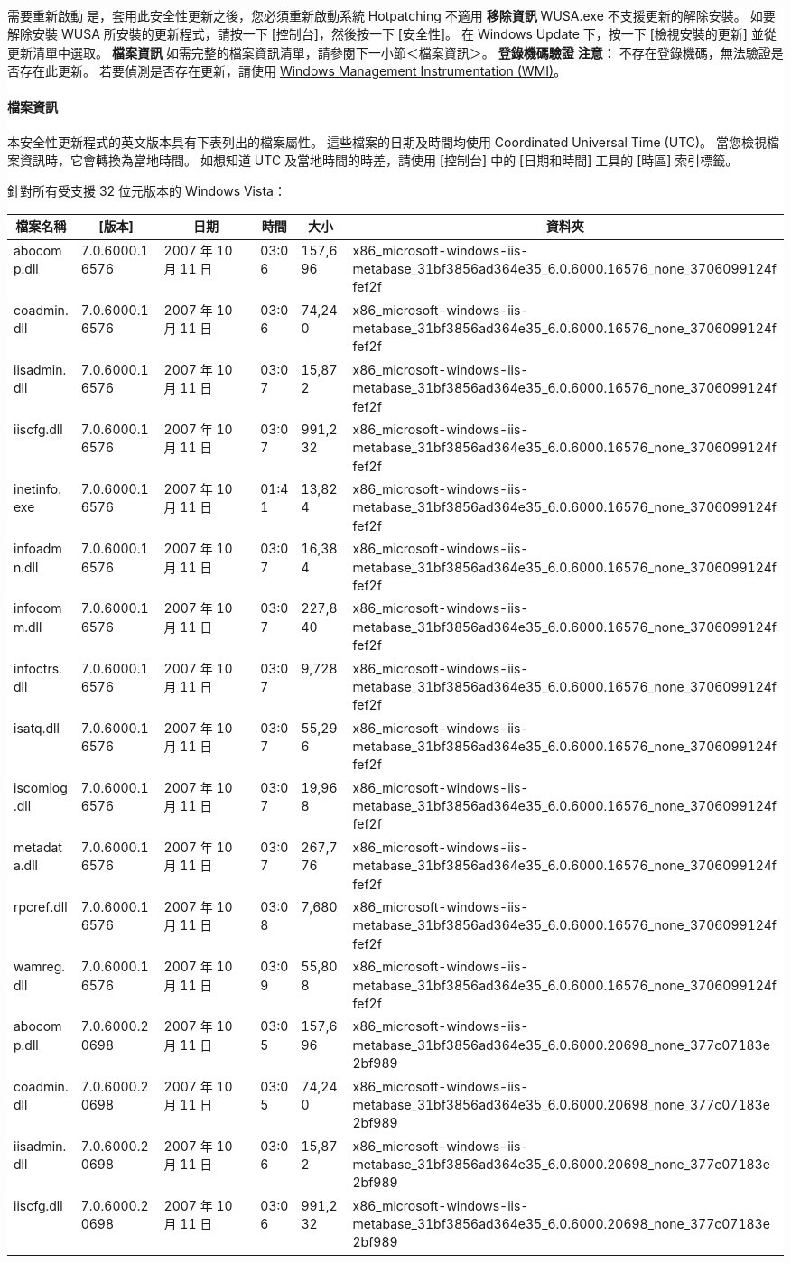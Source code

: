 <tr class="odd">
<td style="border:1px solid black;">需要重新啟動</td>
<td style="border:1px solid black;">是，套用此安全性更新之後，您必須重新啟動系統</td>
</tr>
<tr class="even">
<td style="border:1px solid black;">Hotpatching</td>
<td style="border:1px solid black;">不適用</td>
</tr>
<tr class="odd">
<td style="border:1px solid black;"><strong>移除資訊</strong></td>
<td style="border:1px solid black;">WUSA.exe 不支援更新的解除安裝。 如要解除安裝 WUSA 所安裝的更新程式，請按一下 [控制台]，然後按一下 [安全性]。 在 Windows Update 下，按一下 [檢視安裝的更新] 並從更新清單中選取。</td>
</tr>
<tr class="even">
<td style="border:1px solid black;"><strong>檔案資訊</strong></td>
<td style="border:1px solid black;">如需完整的檔案資訊清單，請參閱下一小節＜檔案資訊＞。</td>
</tr>
<tr class="odd">
<td style="border:1px solid black;"><strong>登錄機碼驗證</strong></td>
<td style="border:1px solid black;"><strong>注意</strong>： 不存在登錄機碼，無法驗證是否存在此更新。 若要偵測是否存在更新，請使用 <a href="http://msdn2.microsoft.com/en-us/library/aa384642.aspx">Windows Management Instrumentation (WMI)</a>。</td>
</tr>
</tbody>
</table>
  
#### 檔案資訊
  
本安全性更新程式的英文版本具有下表列出的檔案屬性。 這些檔案的日期及時間均使用 Coordinated Universal Time (UTC)。 當您檢視檔案資訊時，它會轉換為當地時間。 如想知道 UTC 及當地時間的時差，請使用 \[控制台\] 中的 \[日期和時間\] 工具的 \[時區\] 索引標籤。
  
針對所有受支援 32 位元版本的 Windows Vista：
  
| 檔案名稱     | \[版本\]       | 日期                | 時間  | 大小    | 資料夾                                                                                        |  
|--------------|----------------|---------------------|-------|---------|-----------------------------------------------------------------------------------------------|  
| abocomp.dll  | 7.0.6000.16576 | 2007 年 10 月 11 日 | 03:06 | 157,696 | x86\_microsoft-windows-iis-metabase\_31bf3856ad364e35\_6.0.6000.16576\_none\_3706099124ffef2f |  
| coadmin.dll  | 7.0.6000.16576 | 2007 年 10 月 11 日 | 03:06 | 74,240  | x86\_microsoft-windows-iis-metabase\_31bf3856ad364e35\_6.0.6000.16576\_none\_3706099124ffef2f |  
| iisadmin.dll | 7.0.6000.16576 | 2007 年 10 月 11 日 | 03:07 | 15,872  | x86\_microsoft-windows-iis-metabase\_31bf3856ad364e35\_6.0.6000.16576\_none\_3706099124ffef2f |  
| iiscfg.dll   | 7.0.6000.16576 | 2007 年 10 月 11 日 | 03:07 | 991,232 | x86\_microsoft-windows-iis-metabase\_31bf3856ad364e35\_6.0.6000.16576\_none\_3706099124ffef2f |  
| inetinfo.exe | 7.0.6000.16576 | 2007 年 10 月 11 日 | 01:41 | 13,824  | x86\_microsoft-windows-iis-metabase\_31bf3856ad364e35\_6.0.6000.16576\_none\_3706099124ffef2f |  
| infoadmn.dll | 7.0.6000.16576 | 2007 年 10 月 11 日 | 03:07 | 16,384  | x86\_microsoft-windows-iis-metabase\_31bf3856ad364e35\_6.0.6000.16576\_none\_3706099124ffef2f |  
| infocomm.dll | 7.0.6000.16576 | 2007 年 10 月 11 日 | 03:07 | 227,840 | x86\_microsoft-windows-iis-metabase\_31bf3856ad364e35\_6.0.6000.16576\_none\_3706099124ffef2f |  
| infoctrs.dll | 7.0.6000.16576 | 2007 年 10 月 11 日 | 03:07 | 9,728   | x86\_microsoft-windows-iis-metabase\_31bf3856ad364e35\_6.0.6000.16576\_none\_3706099124ffef2f |  
| isatq.dll    | 7.0.6000.16576 | 2007 年 10 月 11 日 | 03:07 | 55,296  | x86\_microsoft-windows-iis-metabase\_31bf3856ad364e35\_6.0.6000.16576\_none\_3706099124ffef2f |  
| iscomlog.dll | 7.0.6000.16576 | 2007 年 10 月 11 日 | 03:07 | 19,968  | x86\_microsoft-windows-iis-metabase\_31bf3856ad364e35\_6.0.6000.16576\_none\_3706099124ffef2f |  
| metadata.dll | 7.0.6000.16576 | 2007 年 10 月 11 日 | 03:07 | 267,776 | x86\_microsoft-windows-iis-metabase\_31bf3856ad364e35\_6.0.6000.16576\_none\_3706099124ffef2f |  
| rpcref.dll   | 7.0.6000.16576 | 2007 年 10 月 11 日 | 03:08 | 7,680   | x86\_microsoft-windows-iis-metabase\_31bf3856ad364e35\_6.0.6000.16576\_none\_3706099124ffef2f |  
| wamreg.dll   | 7.0.6000.16576 | 2007 年 10 月 11 日 | 03:09 | 55,808  | x86\_microsoft-windows-iis-metabase\_31bf3856ad364e35\_6.0.6000.16576\_none\_3706099124ffef2f |  
| abocomp.dll  | 7.0.6000.20698 | 2007 年 10 月 11 日 | 03:05 | 157,696 | x86\_microsoft-windows-iis-metabase\_31bf3856ad364e35\_6.0.6000.20698\_none\_377c07183e2bf989 |  
| coadmin.dll  | 7.0.6000.20698 | 2007 年 10 月 11 日 | 03:05 | 74,240  | x86\_microsoft-windows-iis-metabase\_31bf3856ad364e35\_6.0.6000.20698\_none\_377c07183e2bf989 |  
| iisadmin.dll | 7.0.6000.20698 | 2007 年 10 月 11 日 | 03:06 | 15,872  | x86\_microsoft-windows-iis-metabase\_31bf3856ad364e35\_6.0.6000.20698\_none\_377c07183e2bf989 |  
| iiscfg.dll   | 7.0.6000.20698 | 2007 年 10 月 11 日 | 03:06 | 991,232 | x86\_microsoft-windows-iis-metabase\_31bf3856ad364e35\_6.0.6000.20698\_none\_377c07183e2bf989 |  
